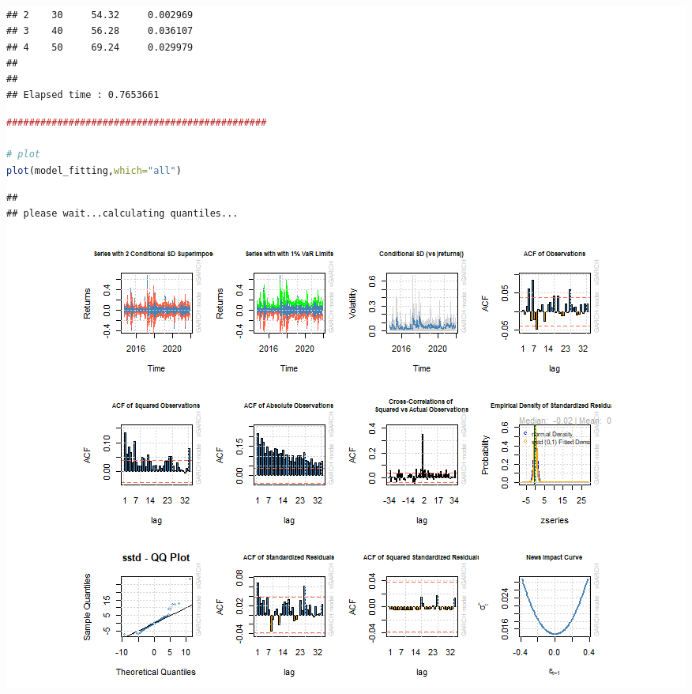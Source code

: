     ## 2    30     54.32     0.002969
    ## 3    40     56.28     0.036107
    ## 4    50     69.24     0.029979
    ## 
    ## 
    ## Elapsed time : 0.7653661

``` r
##############################################

# plot
plot(model_fitting,which="all")
```

    ## 
    ## please wait...calculating quantiles...

<img src="figs/unnamed-chunk-32-1.png" style="display: block; margin: auto;" />
